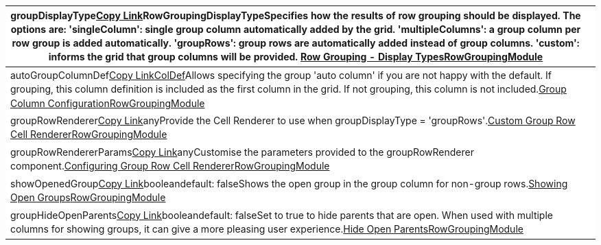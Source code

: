 | groupDisplayType[Copy Link](#reference-rowGrouping-groupDisplayType)RowGroupingDisplayTypeSpecifies how the results of row grouping should be displayed. The options are: 'singleColumn': single group column automatically added by the grid. 'multipleColumns': a group column per row group is added automatically. 'groupRows': group rows are automatically added instead of group columns. 'custom': informs the grid that group columns will be provided. [Row Grouping - Display Types](/react-data-grid/grouping-display-types/)[RowGroupingModule](/react-data-grid/modules/) |                                                                                                                                                                                                                                                        |
| --------------------------------------------------------------------------------------------------------------------------------------------------------------------------------------------------------------------------------------------------------------------------------------------------------------------------------------------------------------------------------------------------------------------------------------------------------------------------------------------------------------------------------------------------------------------------------------- | ------------------------------------------------------------------------------------------------------------------------------------------------------------------------------------------------------------------------------------------------------ |
| autoGroupColumnDef[Copy Link](#reference-rowGrouping-autoGroupColumnDef)[ColDef](/react-data-grid/column-properties/)Allows specifying the group 'auto column' if you are not happy with the default. If grouping, this column definition is included as the first column in the grid. If not grouping, this column is not included.[Group Column Configuration](/react-data-grid/grouping-single-group-column/#configuration)[RowGroupingModule](/react-data-grid/modules/)                                                                                                            |                                                                                                                                                                                                                                                        |
| groupRowRenderer[Copy Link](#reference-rowGrouping-groupRowRenderer)anyProvide the Cell Renderer to use when groupDisplayType = 'groupRows'.[Custom Group Row Cell Renderer](/react-data-grid/grouping-group-rows/#custom-cell-renderer)[RowGroupingModule](/react-data-grid/modules/)                                                                                                                                                                                                                                                                                                  |                                                                                                                                                                                                                                                        |
| groupRowRendererParams[Copy Link](#reference-rowGrouping-groupRowRendererParams)anyCustomise the parameters provided to the groupRowRenderer component.[Configuring Group Row Cell Renderer](/react-data-grid/grouping-group-rows/#cell-component)[RowGroupingModule](/react-data-grid/modules/)                                                                                                                                                                                                                                                                                        |                                                                                                                                                                                                                                                        |
| showOpenedGroup[Copy Link](#reference-rowGrouping-showOpenedGroup)booleandefault: falseShows the open group in the group column for non-group rows.[Showing Open Groups](/react-data-grid/grouping-multiple-group-columns/#display-the-parent-group-value)[RowGroupingModule](/react-data-grid/modules/)                                                                                                                                                                                                                                                                                |                                                                                                                                                                                                                                                        |
| groupHideOpenParents[Copy Link](#reference-rowGrouping-groupHideOpenParents)booleandefault: falseSet to true to hide parents that are open. When used with multiple columns for showing groups, it can give a more pleasing user experience.[Hide Open Parents](/react-data-grid/grouping-multiple-group-columns/#hiding-expanded-parent-rows)[RowGroupingModule](/react-data-grid/modules/)                                                                                                                                                                                            |                                                                                                                                                                                                                                                        |